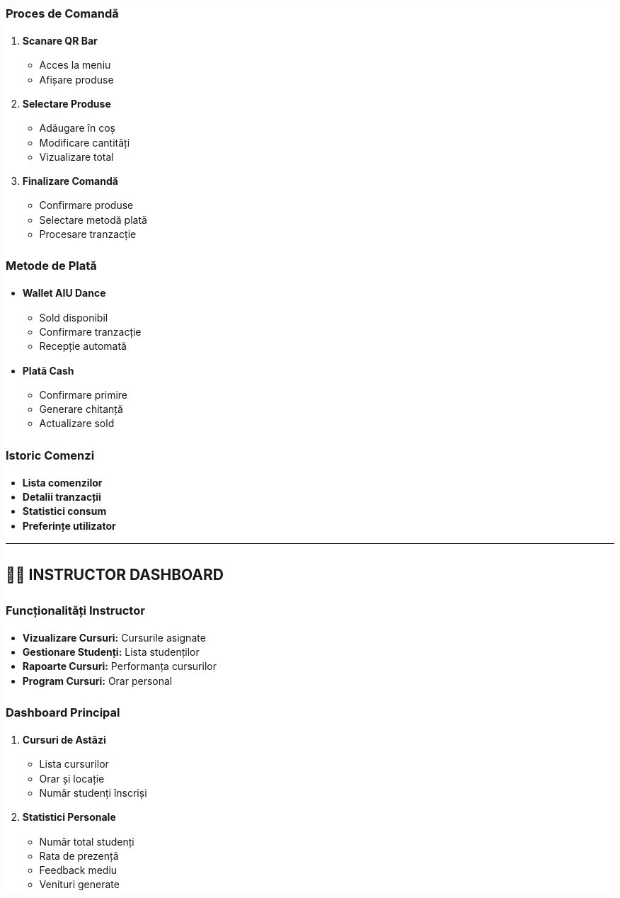 ### Proces de Comandă
1. **Scanare QR Bar**
   - Acces la meniu
   - Afișare produse

2. **Selectare Produse**
   - Adăugare în coș
   - Modificare cantități
   - Vizualizare total

3. **Finalizare Comandă**
   - Confirmare produse
   - Selectare metodă plată
   - Procesare tranzacție

### Metode de Plată
- **Wallet AIU Dance**
  - Sold disponibil
  - Confirmare tranzacție
  - Recepție automată

- **Plată Cash**
  - Confirmare primire
  - Generare chitanță
  - Actualizare sold

### Istoric Comenzi
- **Lista comenzilor**
- **Detalii tranzacții**
- **Statistici consum**
- **Preferințe utilizator**

---

## 👨‍🏫 INSTRUCTOR DASHBOARD

### Funcționalități Instructor
- **Vizualizare Cursuri:** Cursurile asignate
- **Gestionare Studenți:** Lista studenților
- **Rapoarte Cursuri:** Performanța cursurilor
- **Program Cursuri:** Orar personal

### Dashboard Principal
1. **Cursuri de Astăzi**
   - Lista cursurilor
   - Orar și locație
   - Număr studenți înscriși

2. **Statistici Personale**
   - Număr total studenți
   - Rata de prezență
   - Feedback mediu
   - Venituri generate
